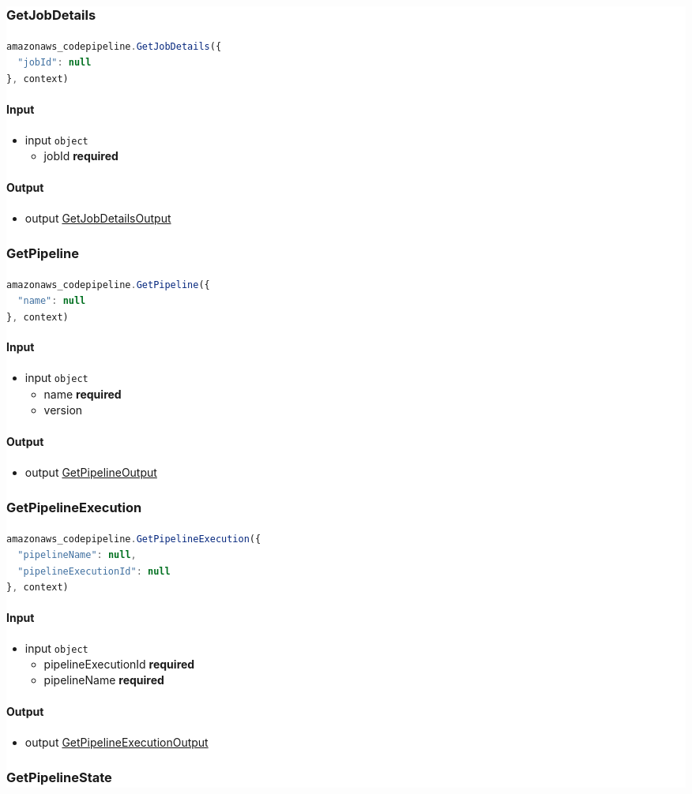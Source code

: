 ### GetJobDetails



```js
amazonaws_codepipeline.GetJobDetails({
  "jobId": null
}, context)
```

#### Input
* input `object`
  * jobId **required**

#### Output
* output [GetJobDetailsOutput](#getjobdetailsoutput)

### GetPipeline



```js
amazonaws_codepipeline.GetPipeline({
  "name": null
}, context)
```

#### Input
* input `object`
  * name **required**
  * version

#### Output
* output [GetPipelineOutput](#getpipelineoutput)

### GetPipelineExecution



```js
amazonaws_codepipeline.GetPipelineExecution({
  "pipelineName": null,
  "pipelineExecutionId": null
}, context)
```

#### Input
* input `object`
  * pipelineExecutionId **required**
  * pipelineName **required**

#### Output
* output [GetPipelineExecutionOutput](#getpipelineexecutionoutput)

### GetPipelineState
